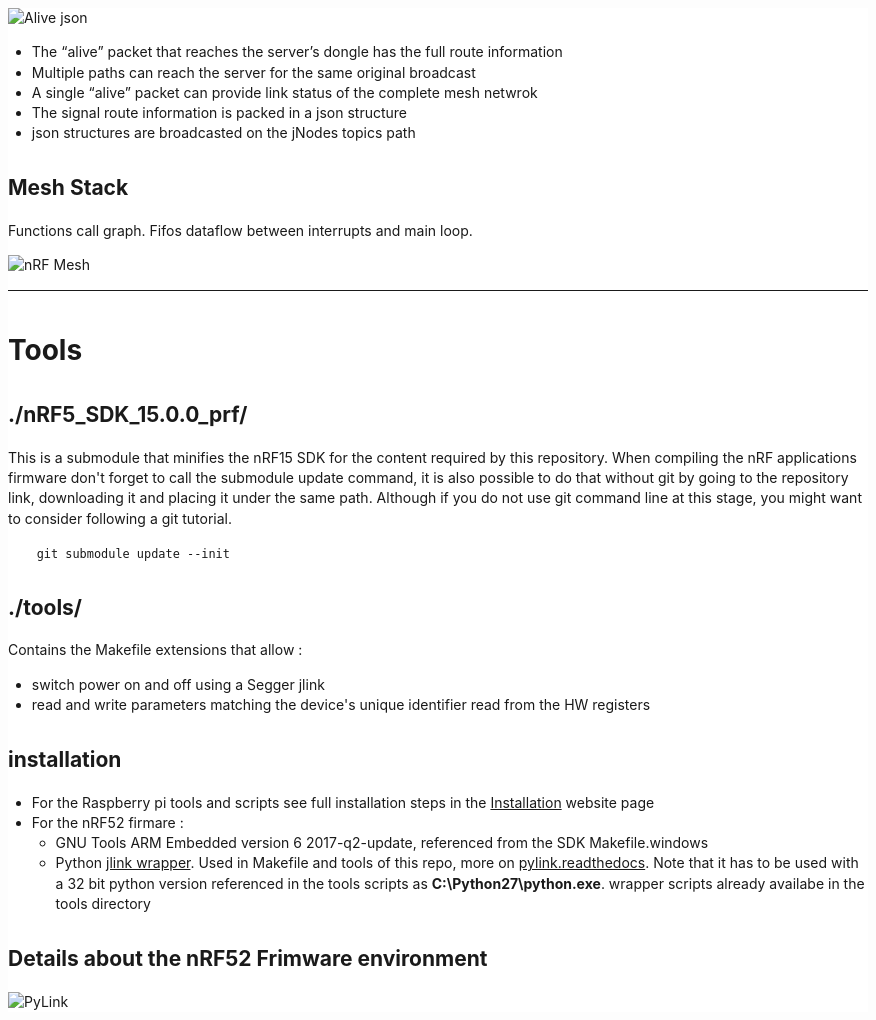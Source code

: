 ![Alive json](/images/alive-json.png)

* The “alive” packet that reaches the server’s dongle has the full route information
* Multiple paths can reach the server for the same original broadcast
* A single “alive” packet can provide link status of the complete mesh netwrok
* The signal route information is packed in a json structure
* json structures are broadcasted on the jNodes topics path

## Mesh Stack

Functions call graph. Fifos dataflow between interrupts and main loop.

![nRF Mesh](/images/nrf_mesh.svg)

---

# Tools
## ./nRF5_SDK_15.0.0_prf/
This is a submodule that minifies the nRF15 SDK for the content required by this repository.
When compiling the nRF applications firmware don't forget to call the submodule update command, it is also possible to do that without git by going to the repository link, downloading it and placing it under the same path. Although if you do not use git command line at this stage, you might want to consider following a git tutorial.

```shell
    git submodule update --init
```

## ./tools/
Contains the Makefile extensions that allow :
* switch power on and off using a Segger jlink
* read and write parameters matching the device's unique identifier read from the HW registers

## installation

* For the Raspberry pi tools and scripts see full installation steps in the [Installation](https://www.homesmartmesh.com/install/) website page
* For the nRF52 firmare :
    * GNU Tools ARM Embedded version 6 2017-q2-update, referenced from the SDK Makefile.windows
    * Python [jlink wrapper](https://github.com/square/pylink). Used in Makefile and tools of this repo, more on [pylink.readthedocs](http://pylink.readthedocs.io/en/latest/pylink.html). Note that it has to be used with a 32 bit python version referenced in the tools scripts as **C:\Python27\python.exe**. wrapper scripts already availabe in the tools directory

## Details about the nRF52 Frimware environment

![PyLink](/images/pylink.png)
